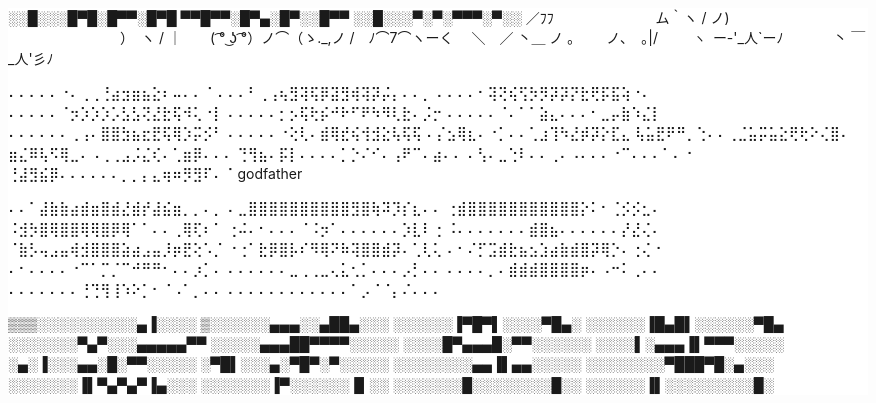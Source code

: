 ░░█░░░█▀█░█▀▀░█▀█
▀▀█▀▀░█▀▄░█▀░░█▀▀
░░█░░░▀░▀░▀▀▀░▀░░
／ﾌﾌ 　　　　　　　ム｀ヽ
/ ノ) 　　　　　　　　）　ヽ
/ ｜　　( ͡° ͜ʖ ͡°）ノ⌒（ゝ._,ノ
/　ﾉ⌒7⌒ヽーく　 ＼　／
丶＿ ノ ｡　　 ノ､　｡|/
　　 `ヽ `ー-'_人`ーﾉ
　　　 丶 ￣ _人'彡ﾉ
   
   
⠄⠄⠄⠄⠄⠐⠄⢀⢀⢘⣴⣲⣶⣦⣕⠆⠤⠄⠄⠈
⠄⠄⠄⠃⢀⢠⢦⣻⢽⢯⡿⣽⣻⢾⢽⡽⡬⡄⠄⠄⡀
⠄⠄⠄⠄⠂⢽⢝⢮⢫⡳⡻⡽⡽⡝⣗⢟⡯⣯⢵⠐⠄
⠄⠄⠄⠄⠄⠈⡲⡱⡱⡱⡡⣣⣣⢝⣜⣗⢯⠺⢅⠐⡇
⠄⠄⠄⠄⠄⡂⡢⢯⢗⡮⠚⠗⠋⠟⠳⠻⢇⣗⠄⡨⡒
⠄⠄⠄⠄⠄⠈⠄⠁⠁⣵⣄⠄⠄⠄⠂⣀⡤⣷⠱⣌⡇
⠄⠄⠄⠄⠄⠄⢀⢠⠄⣿⣿⣳⣦⣖⣟⢯⢿⡱⡭⡪⠃
⠄⠄⠄⠄⠄⠐⢕⢇⠄⣾⢿⣞⢮⢺⣺⣕⢧⢯⢯
⠄⡌⣢⢿⣆⠄⠐⡁⠄⠄⢁⣰⢹⠳⣜⡾⡽⡕⣏⣄
⢧⣥⣟⠟⠛⡀⢑⠄⠄⢀⣈⣥⡭⣥⣕⢟⢗⠕⢌⣿⠄
⣶⣌⠿⢧⠫⢿⣀⠄⠠⢀⢀⣠⡨⣌⢎⠄⢁⣶⡿⠄⠄⠄
⢙⢻⣦⠄⡯⡇⠄⠄⠄⠄⡁⡑⠌⠊⠄⢠⠟⠉⠄⣴⠄⠄
⠄⢣⠄⣀⢑⠇⠄⠄⢀⠄⠠⠄⠄⠄⠐⠉⠄⠄⠄⠁⠄⠐
⢘⣼⣻⣮⡿⠄⠄⠄⠄⠄⠄⡀⡀⡄⣄⢶⠶⡻⣻⠏⠄⠈
godfather

⠄⠄⠁⣼⣷⣷⣴⣾⣶⣿⣾⣜⣾⡞⣼⣮⣶⡀⡀⠄⡀
⠄⣀⣿⣿⣿⣿⣿⣿⣿⣿⣿⣿⣻⣿⢷⠽⡹⡎⣆⠄⠄
⢐⣾⣿⣿⣿⣿⣿⣿⣿⣿⣿⣿⣿⡕⠅⠂⢈⡪⡪⣂⠄
⠨⣺⡳⣿⢿⣿⣿⢿⢿⣿⡿⢿⠁⠁⠄⠄⢀⢿⢏⠆⠁
⢐⠬⠄⠂⠄⠄⠄⠈⠨⡲⠁⠄⠄⠄⠄⠄⠄⡱⣇⠇⢐
⠨⠄⠄⠄⠄⠄⠄⠄⣾⣿⣦⠄⠄⠄⠄⠄⠄⡜⣜⢌⠄
⠈⣷⡣⢤⣠⣤⢾⣺⣿⣿⣿⣵⣴⣠⣤⡸⡶⣟⢕⠡⡈
⠐⢐⠁⣗⡿⣿⡧⠎⠻⢿⠝⠷⢽⣿⣿⣾⡽⠄⢁⢇⢅
⠄⠂⠌⡋⣩⣾⣗⣦⣢⣱⣴⣷⣾⣿⡽⢿⡑⠄⢐⢌⠐
⠄⠂⠄⠄⠄⠄⠐⠉⠁⡉⡈⠉⠚⠛⠛⠂⠄⠄⡰⡁⠄
⠄⠄⠄⠄⠄⠄⣀⢀⢀⣀⢄⣅⢂⡁⠄⠄⠄⡠⡃⠄⠄
⠄⠄⠄⠄⡀⠄⣾⣾⣾⣿⣿⣿⣿⡶⠄⠠⠒⠅⢀⠄⠄
⠄⠄⠄⠄⠄⠄⠄⢘⢙⢻⢸⠱⠕⡁⠂⠈⠠⠁⡀⠄⠄
⠄⠄⠄⠄⠄⠄⠄⠄⠄⠄⠄⠄⠁⡠⠈⠈⡄⠌⠄⠄⠄

▒▒▒░░░░░░░░░░▄▐░░░░
▒░░░░░░▄▄▄░░▄██▄░░░
░░░░░░▐▀█▀▌░░░░▀█▄░
░░░░░░▐█▄█▌░░░░░░▀█▄
░░░░░░░▀▄▀░░░▄▄▄▄▄▀▀
░░░░░▄▄▄██▀▀▀▀░░░░░
░░░░█▀▄▄▄█░▀▀░░░░░░
░░░░▌░▄▄▄▐▌▀▀▀░░░░░
░▄░▐░░░▄▄░█░▀▀░░░░░
░▀█▌░░░▄░▀█▀░▀░░░░░
░░░░░░░░▄▄▐▌▄▄░░░░░
░░░░░░░░▀███▀█░▄░░░
░░░░░░░▐▌▀▄▀▄▀▐▄░░░
░░░░░░░▐▀░░░░░░▐▌░░
░░░░░░░█░░░░░░░░█░░
░░░░░░▐▌░░░░░░░░░█░
    